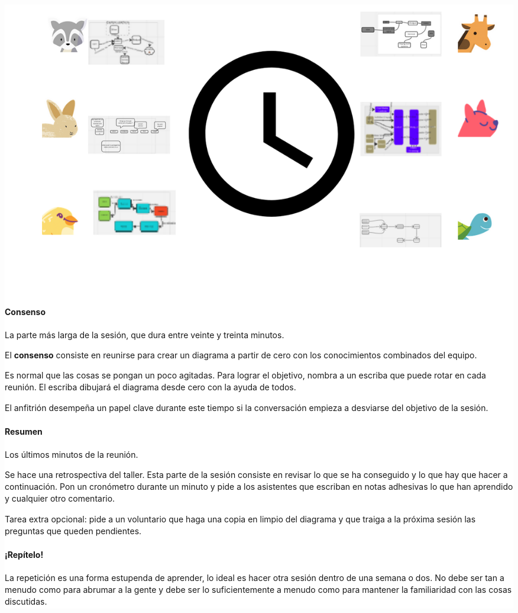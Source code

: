 ![Image of participants with their individual models](/images/alone-together.png)

#### Consenso
La parte más larga de la sesión, que dura entre veinte y treinta minutos.

El **consenso** consiste en reunirse para crear un diagrama a partir de cero con los conocimientos combinados del equipo.

Es normal que las cosas se pongan un poco agitadas. Para lograr el objetivo, nombra a un escriba que puede rotar en cada reunión. El escriba dibujará el diagrama desde cero con la ayuda de todos.

El anfitrión desempeña un papel clave durante este tiempo si la conversación empieza a desviarse del objetivo de la sesión.

#### Resumen
Los últimos minutos de la reunión.

Se hace una retrospectiva del taller. Esta parte de la sesión consiste en revisar lo que se ha conseguido y lo que hay que hacer a continuación. Pon un cronómetro durante un minuto y pide a los asistentes que escriban en notas adhesivas lo que han aprendido y cualquier otro comentario.

Tarea extra opcional: pide a un voluntario que haga una copia en limpio del diagrama y que traiga a la próxima sesión las preguntas que queden pendientes.

#### ¡Repítelo!
La repetición es una forma estupenda de aprender, lo ideal es hacer otra sesión dentro de una semana o dos. No debe ser tan a menudo como para abrumar a la gente y debe ser lo suficientemente a menudo como para mantener la familiaridad con las cosas discutidas.
